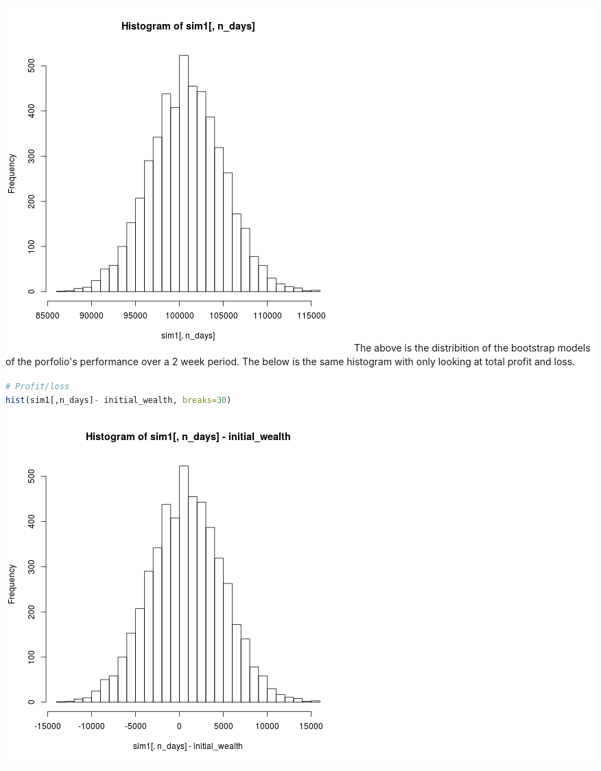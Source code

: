 ![plot of chunk unnamed-chunk-20](figure/unnamed-chunk-20-1.png)
The above is the distribition of the bootstrap models of the porfolio's performance over a 2 week period. The below is the same histogram with only looking at total profit and loss.


```r
# Profit/loss
hist(sim1[,n_days]- initial_wealth, breaks=30)
```

![plot of chunk unnamed-chunk-21](figure/unnamed-chunk-21-1.png)
